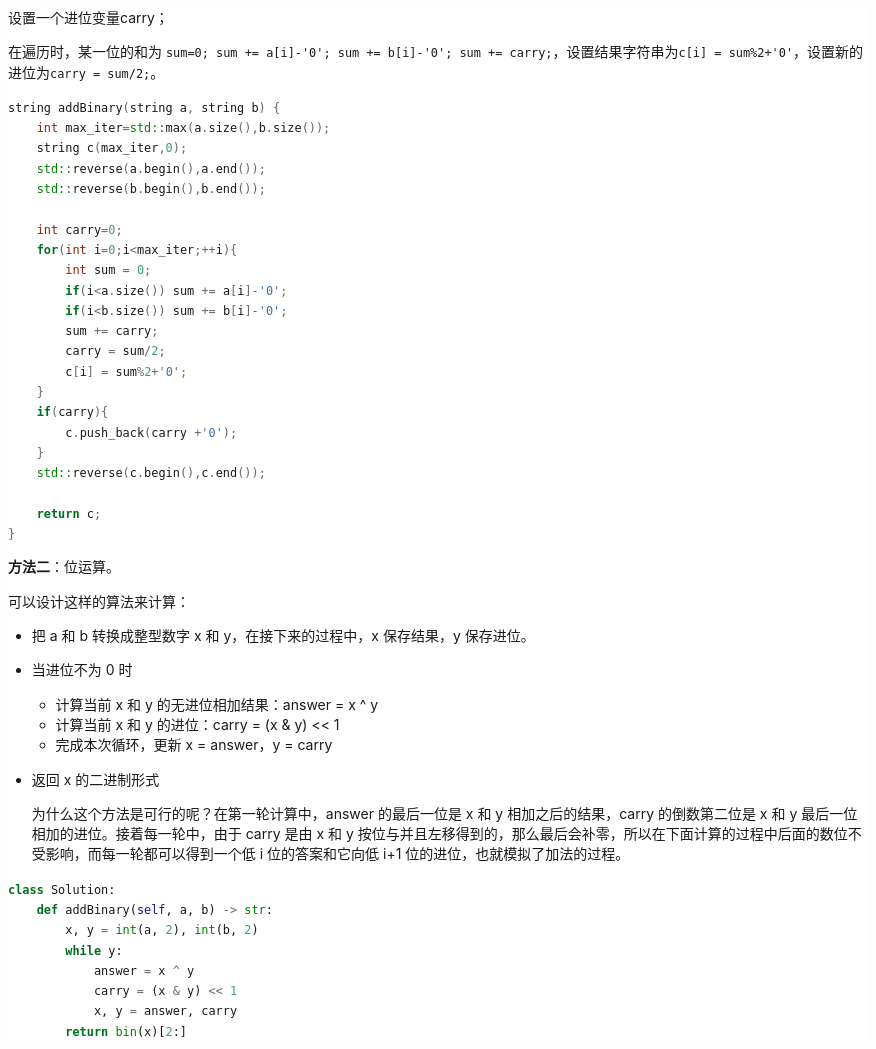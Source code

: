 设置一个进位变量carry；

在遍历时，某一位的和为 `sum=0; sum += a[i]-'0'; sum += b[i]-'0'; sum += carry;`，设置结果字符串为`c[i] = sum%2+'0'`，设置新的进位为`carry = sum/2;`。

```C++
string addBinary(string a, string b) {
    int max_iter=std::max(a.size(),b.size());
    string c(max_iter,0);
    std::reverse(a.begin(),a.end());
    std::reverse(b.begin(),b.end());

    int carry=0;
    for(int i=0;i<max_iter;++i){
        int sum = 0;
        if(i<a.size()) sum += a[i]-'0';
        if(i<b.size()) sum += b[i]-'0';
        sum += carry;
        carry = sum/2;
        c[i] = sum%2+'0';
    }
    if(carry){
        c.push_back(carry +'0');
    }
    std::reverse(c.begin(),c.end());

    return c;
}
```



**方法二**：位运算。

可以设计这样的算法来计算：

* 把 a 和 b 转换成整型数字 x 和 y，在接下来的过程中，x 保存结果，y 保存进位。
* 当进位不为 0 时
    * 计算当前 x 和 y 的无进位相加结果：answer = x ^ y
    * 计算当前 x 和 y 的进位：carry = (x & y) << 1
    * 完成本次循环，更新 x = answer，y = carry

* 返回 x 的二进制形式

  为什么这个方法是可行的呢？在第一轮计算中，answer 的最后一位是 x 和 y 相加之后的结果，carry 的倒数第二位是 x 和 y 最后一位相加的进位。接着每一轮中，由于 carry 是由 x 和 y 按位与并且左移得到的，那么最后会补零，所以在下面计算的过程中后面的数位不受影响，而每一轮都可以得到一个低 i 位的答案和它向低 i+1 位的进位，也就模拟了加法的过程。

```python
class Solution:
    def addBinary(self, a, b) -> str:
        x, y = int(a, 2), int(b, 2)
        while y:
            answer = x ^ y
            carry = (x & y) << 1
            x, y = answer, carry
        return bin(x)[2:]
```
